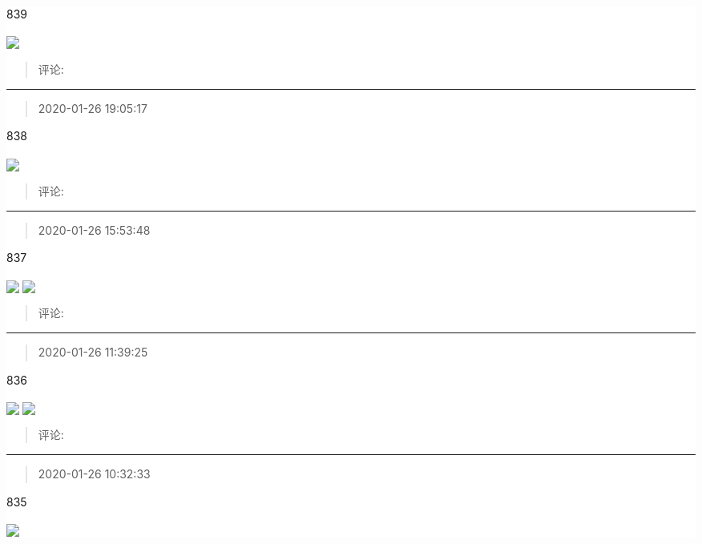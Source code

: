 839
<div style="width: 800px;" >
<img src="images/787ad07c-fad5-0c97-e17d-0e014ff34a54.jpg" width="200px" align="center" />
</div>


> 评论:


---
> 2020-01-26 19:05:17

838
<div style="width: 800px;" >
<img src="images/31cc5d17-2803-3590-14d1-3d54e4c58958.jpg" width="200px" align="center" />
</div>


> 评论:


---
> 2020-01-26 15:53:48

837
<div style="width: 800px;" >
<img src="images/2fcc743b-e754-b21e-4a6d-5b5af3635035.jpg" width="200px" align="center" />

<img src="images/d7463e9a-0429-731a-5d57-ed6c6f5f1d80.jpg" width="200px" align="center" />
</div>


> 评论:


---
> 2020-01-26 11:39:25

836
<div style="width: 800px;" >
<img src="images/8cb3d256-f667-d8b4-6b62-c2b6592b8936.jpg" width="200px" align="center" />

<img src="images/800ff796-6bbb-a658-08be-a509e6cbed86.jpg" width="200px" align="center" />
</div>


> 评论:


---
> 2020-01-26 10:32:33

835
<div style="width: 800px;" >
<img src="images/7cc4726e-6f6d-aa85-3565-e9a234a0bf8a.jpg" width="200px" align="center" />
</div>
